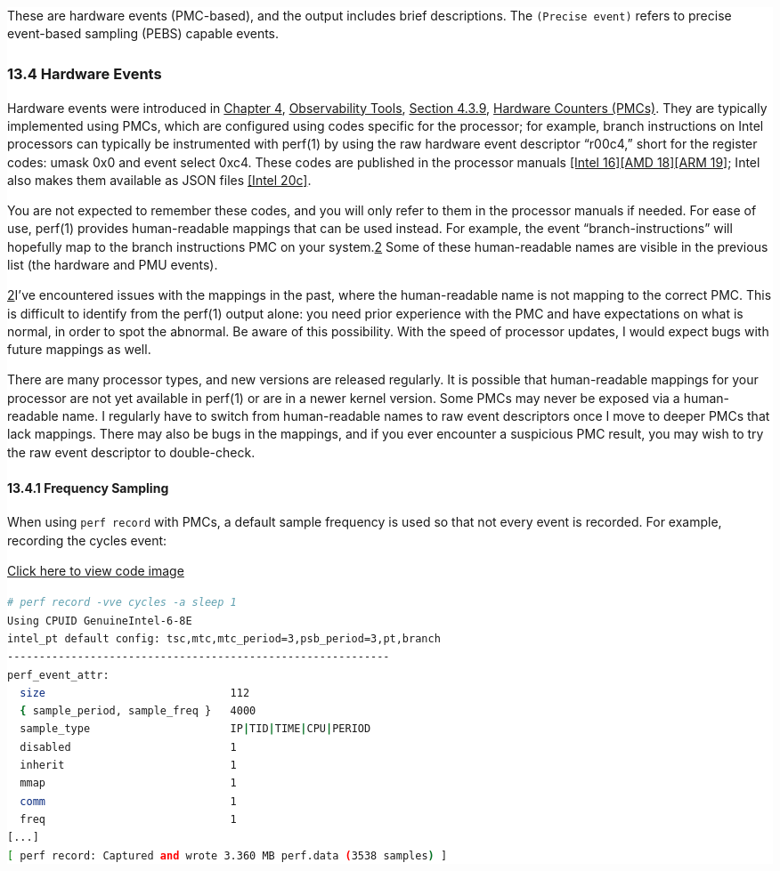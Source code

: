 These are hardware events (PMC-based), and the output includes brief descriptions. The `(Precise event)` refers to precise event-based sampling (PEBS) capable events.

### 13.4 Hardware Events

Hardware events were introduced in [Chapter 4](https://learning.oreilly.com/library/view/systems-performance-2nd/9780136821694/ch04.xhtml#ch04), [Observability Tools](https://learning.oreilly.com/library/view/systems-performance-2nd/9780136821694/ch04.xhtml#ch04), [Section 4.3.9](https://learning.oreilly.com/library/view/systems-performance-2nd/9780136821694/ch04.xhtml#ch04lev3sec9), [Hardware Counters (PMCs)](https://learning.oreilly.com/library/view/systems-performance-2nd/9780136821694/ch04.xhtml#ch04lev3sec9). They are typically implemented using PMCs, which are configured using codes specific for the processor; for example, branch instructions on Intel processors can typically be instrumented with perf(1) by using the raw hardware event descriptor “r00c4,” short for the register codes: umask 0x0 and event select 0xc4. These codes are published in the processor manuals [[Intel 16]](https://learning.oreilly.com/library/view/systems-performance-2nd/9780136821694/ch13.xhtml#ch13ref4)[[AMD 18]](https://learning.oreilly.com/library/view/systems-performance-2nd/9780136821694/ch13.xhtml#ch13ref5)[[ARM 19]](https://learning.oreilly.com/library/view/systems-performance-2nd/9780136821694/ch13.xhtml#ch13ref6); Intel also makes them available as JSON files [[Intel 20c]](https://learning.oreilly.com/library/view/systems-performance-2nd/9780136821694/ch13.xhtml#ch13ref11).

You are not expected to remember these codes, and you will only refer to them in the processor manuals if needed. For ease of use, perf(1) provides human-readable mappings that can be used instead. For example, the event “branch-instructions” will hopefully map to the branch instructions PMC on your system.[2](https://learning.oreilly.com/library/view/systems-performance-2nd/9780136821694/ch13.xhtml#ch13fn2) Some of these human-readable names are visible in the previous list (the hardware and PMU events).

[2](https://learning.oreilly.com/library/view/systems-performance-2nd/9780136821694/ch13.xhtml#ch13fn2a)I’ve encountered issues with the mappings in the past, where the human-readable name is not mapping to the correct PMC. This is difficult to identify from the perf(1) output alone: you need prior experience with the PMC and have expectations on what is normal, in order to spot the abnormal. Be aware of this possibility. With the speed of processor updates, I would expect bugs with future mappings as well.

There are many processor types, and new versions are released regularly. It is possible that human-readable mappings for your processor are not yet available in perf(1) or are in a newer kernel version. Some PMCs may never be exposed via a human-readable name. I regularly have to switch from human-readable names to raw event descriptors once I move to deeper PMCs that lack mappings. There may also be bugs in the mappings, and if you ever encounter a suspicious PMC result, you may wish to try the raw event descriptor to double-check.

#### 13.4.1 Frequency Sampling

When using `perf record` with PMCs, a default sample frequency is used so that not every event is recorded. For example, recording the cycles event:

[Click here to view code image](https://learning.oreilly.com/library/view/systems-performance-2nd/9780136821694/ch13_images.xhtml#pg682a)

```bash
# perf record -vve cycles -a sleep 1
Using CPUID GenuineIntel-6-8E
intel_pt default config: tsc,mtc,mtc_period=3,psb_period=3,pt,branch
------------------------------------------------------------
perf_event_attr:
  size                             112
  { sample_period, sample_freq }   4000
  sample_type                      IP|TID|TIME|CPU|PERIOD
  disabled                         1
  inherit                          1
  mmap                             1
  comm                             1
  freq                             1
[...]
[ perf record: Captured and wrote 3.360 MB perf.data (3538 samples) ]
```
